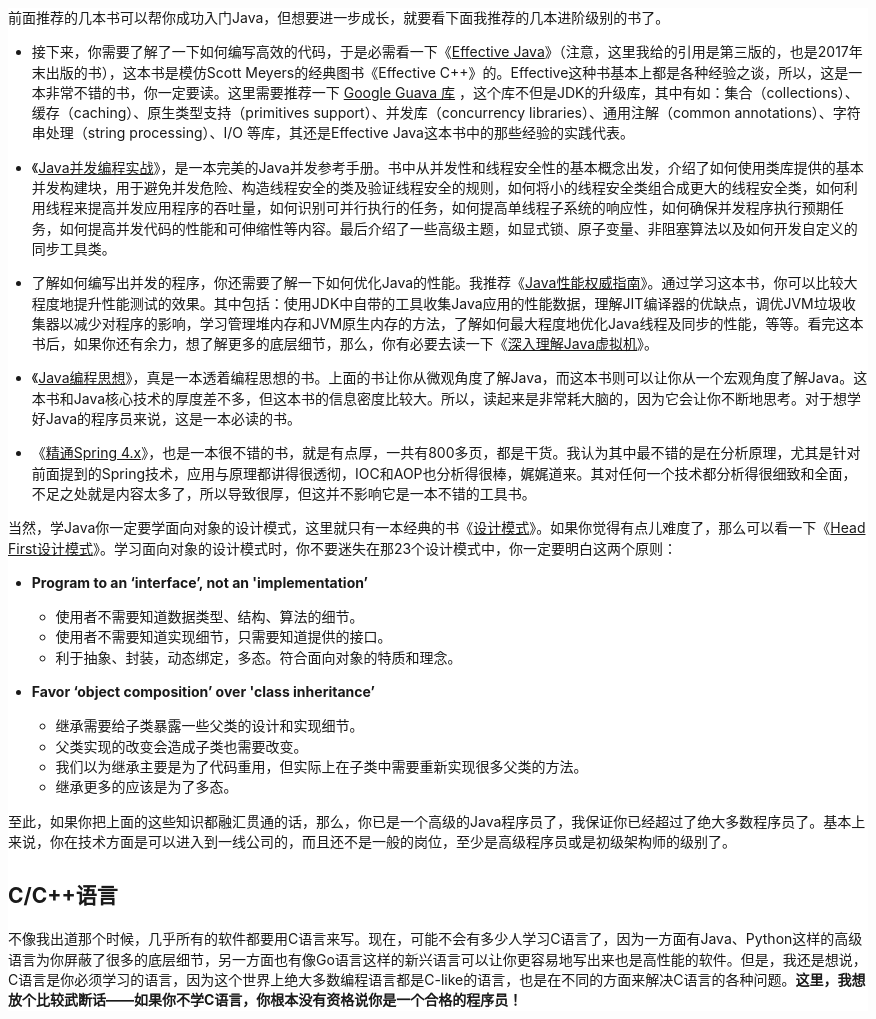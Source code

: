 


前面推荐的几本书可以帮你成功入门Java，但想要进一步成长，就要看下面我推荐的几本进阶级别的书了。

- 接下来，你需要了解了一下如何编写高效的代码，于是必需看一下《[Effective Java](<https://book.douban.com/subject/27047716/>)》（注意，这里我给的引用是第三版的，也是2017年末出版的书），这本书是模仿Scott Meyers的经典图书《Effective C++》的。Effective这种书基本上都是各种经验之谈，所以，这是一本非常不错的书，你一定要读。这里需要推荐一下 [Google Guava 库](<https://github.com/google/guava>) ，这个库不但是JDK的升级库，其中有如：集合（collections）、缓存（caching）、原生类型支持（primitives support）、并发库（concurrency libraries）、通用注解（common annotations）、字符串处理（string processing）、I/O 等库，其还是Effective Java这本书中的那些经验的实践代表。

- 《[Java并发编程实战](<https://book.douban.com/subject/10484692/>)》，是一本完美的Java并发参考手册。书中从并发性和线程安全性的基本概念出发，介绍了如何使用类库提供的基本并发构建块，用于避免并发危险、构造线程安全的类及验证线程安全的规则，如何将小的线程安全类组合成更大的线程安全类，如何利用线程来提高并发应用程序的吞吐量，如何识别可并行执行的任务，如何提高单线程子系统的响应性，如何确保并发程序执行预期任务，如何提高并发代码的性能和可伸缩性等内容。最后介绍了一些高级主题，如显式锁、原子变量、非阻塞算法以及如何开发自定义的同步工具类。

- 了解如何编写出并发的程序，你还需要了解一下如何优化Java的性能。我推荐《[Java性能权威指南](<https://book.douban.com/subject/26740520/>)》。通过学习这本书，你可以比较大程度地提升性能测试的效果。其中包括：使用JDK中自带的工具收集Java应用的性能数据，理解JIT编译器的优缺点，调优JVM垃圾收集器以减少对程序的影响，学习管理堆内存和JVM原生内存的方法，了解如何最大程度地优化Java线程及同步的性能，等等。看完这本书后，如果你还有余力，想了解更多的底层细节，那么，你有必要去读一下《[深入理解Java虚拟机](<https://book.douban.com/subject/24722612/>)》。

- 《[Java编程思想](<https://book.douban.com/subject/2130190/>)》，真是一本透着编程思想的书。上面的书让你从微观角度了解Java，而这本书则可以让你从一个宏观角度了解Java。这本书和Java核心技术的厚度差不多，但这本书的信息密度比较大。所以，读起来是非常耗大脑的，因为它会让你不断地思考。对于想学好Java的程序员来说，这是一本必读的书。

- 《[精通Spring 4.x](<https://book.douban.com/subject/26952826/>)》，也是一本很不错的书，就是有点厚，一共有800多页，都是干货。我认为其中最不错的是在分析原理，尤其是针对前面提到的Spring技术，应用与原理都讲得很透彻，IOC和AOP也分析得很棒，娓娓道来。其对任何一个技术都分析得很细致和全面，不足之处就是内容太多了，所以导致很厚，但这并不影响它是一本不错的工具书。




当然，学Java你一定要学面向对象的设计模式，这里就只有一本经典的书《[设计模式](<https://book.douban.com/subject/1052241/>)》。如果你觉得有点儿难度了，那么可以看一下《[Head First设计模式](<https://book.douban.com/subject/2243615/>)》。学习面向对象的设计模式时，你不要迷失在那23个设计模式中，你一定要明白这两个原则：

- **Program to an ‘interface’, not an 'implementation’**

    - 使用者不需要知道数据类型、结构、算法的细节。
    - 使用者不需要知道实现细节，只需要知道提供的接口。
    - 利于抽象、封装，动态绑定，多态。符合面向对象的特质和理念。

    <!-- -->

- **Favor ‘object composition’ over 'class inheritance’**

    - 继承需要给子类暴露一些父类的设计和实现细节。
    - 父类实现的改变会造成子类也需要改变。
    - 我们以为继承主要是为了代码重用，但实际上在子类中需要重新实现很多父类的方法。
    - 继承更多的应该是为了多态。

    <!-- -->




至此，如果你把上面的这些知识都融汇贯通的话，那么，你已是一个高级的Java程序员了，我保证你已经超过了绝大多数程序员了。基本上来说，你在技术方面是可以进入到一线公司的，而且还不是一般的岗位，至少是高级程序员或是初级架构师的级别了。

## C/C++语言

不像我出道那个时候，几乎所有的软件都要用C语言来写。现在，可能不会有多少人学习C语言了，因为一方面有Java、Python这样的高级语言为你屏蔽了很多的底层细节，另一方面也有像Go语言这样的新兴语言可以让你更容易地写出来也是高性能的软件。但是，我还是想说，C语言是你必须学习的语言，因为这个世界上绝大多数编程语言都是C-like的语言，也是在不同的方面来解决C语言的各种问题。**这里，我想放个比较武断话——如果你不学C语言，你根本没有资格说你是一个合格的程序员！**
